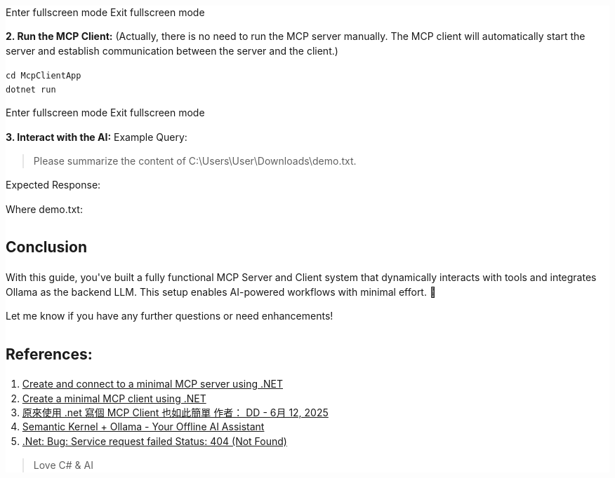 Enter fullscreen mode Exit fullscreen mode

**2\. Run the MCP Client:**
\(Actually, there is no need to run the MCP server manually. The MCP client will automatically start the server and establish communication between the server and the client.\)



    cd McpClientApp
    dotnet run


Enter fullscreen mode Exit fullscreen mode

**3\. Interact with the AI:**
Example Query:

> Please summarize the content of C:\Users\User\Downloads\demo.txt.

Expected Response:
[](https://media2.dev.to/dynamic/image/width=800%2Cheight=%2Cfit=scale-down%2Cgravity=auto%2Cformat=auto/https%3A%2F%2Fdev-to-uploads.s3.amazonaws.com%2Fuploads%2Farticles%2Fmmu7rjehy2mdeb3lfxg0.jpg)

Where demo.txt:
[](https://media2.dev.to/dynamic/image/width=800%2Cheight=%2Cfit=scale-down%2Cgravity=auto%2Cformat=auto/https%3A%2F%2Fdev-to-uploads.s3.amazonaws.com%2Fuploads%2Farticles%2Fsw89edpi8jhc8zku79pf.jpg)

##  Conclusion

With this guide, you've built a fully functional MCP Server and Client system that dynamically interacts with tools and integrates Ollama as the backend LLM. This setup enables AI-powered workflows with minimal effort. 🚀

Let me know if you have any further questions or need enhancements\!

##  References:

  1. [Create and connect to a minimal MCP server using .NET](https://learn.microsoft.com/en-us/dotnet/ai/quickstarts/build-mcp-server)
  2. [Create a minimal MCP client using .NET](https://learn.microsoft.com/en-us/dotnet/ai/quickstarts/build-mcp-client)
  3. [原來使用 .net 寫個 MCP Client 也如此簡單 作者： DD - 6月 12, 2025](https://studyhost.blogspot.com/2025/06/net-mcp-client.html)
  4. [Semantic Kernel + Ollama - Your Offline AI Assistant](https://www.bing.com/videos/riverview/relatedvideo?&q=Microsoft.SemanticKernel.Connectors.Ollama&&mid=6120602331954AB140616120602331954AB14061&&FORM=VRDGAR)
  5. [.Net: Bug: Service request failed Status: 404 \(Not Found\)](https://github.com/microsoft/semantic-kernel/issues/8980)

> Love C\# & AI